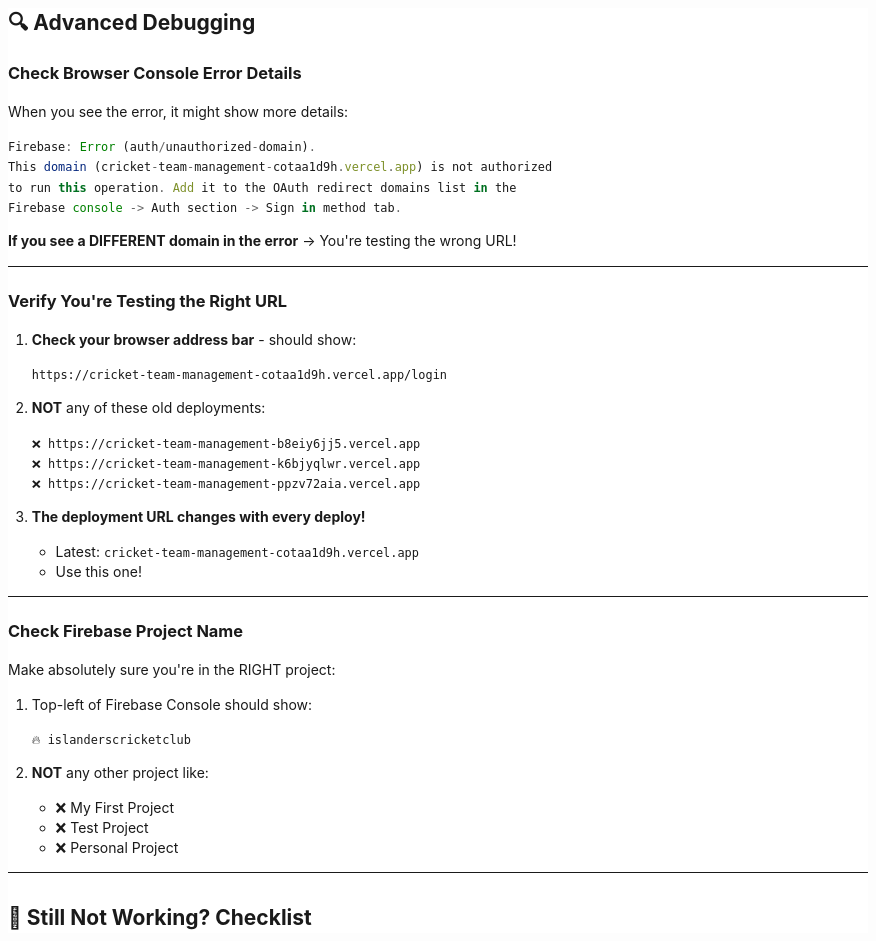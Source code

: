 
## 🔍 Advanced Debugging

### Check Browser Console Error Details

When you see the error, it might show more details:

```javascript
Firebase: Error (auth/unauthorized-domain).
This domain (cricket-team-management-cotaa1d9h.vercel.app) is not authorized
to run this operation. Add it to the OAuth redirect domains list in the
Firebase console -> Auth section -> Sign in method tab.
```

**If you see a DIFFERENT domain in the error** → You're testing the wrong URL!

---

### Verify You're Testing the Right URL

1. **Check your browser address bar** - should show:
   ```
   https://cricket-team-management-cotaa1d9h.vercel.app/login
   ```

2. **NOT** any of these old deployments:
   ```
   ❌ https://cricket-team-management-b8eiy6jj5.vercel.app
   ❌ https://cricket-team-management-k6bjyqlwr.vercel.app
   ❌ https://cricket-team-management-ppzv72aia.vercel.app
   ```

3. **The deployment URL changes with every deploy!**
   - Latest: `cricket-team-management-cotaa1d9h.vercel.app`
   - Use this one!

---

### Check Firebase Project Name

Make absolutely sure you're in the RIGHT project:

1. Top-left of Firebase Console should show:
   ```
   🔥 islanderscricketclub
   ```

2. **NOT** any other project like:
   - ❌ My First Project
   - ❌ Test Project
   - ❌ Personal Project

---

## 🐛 Still Not Working? Checklist
